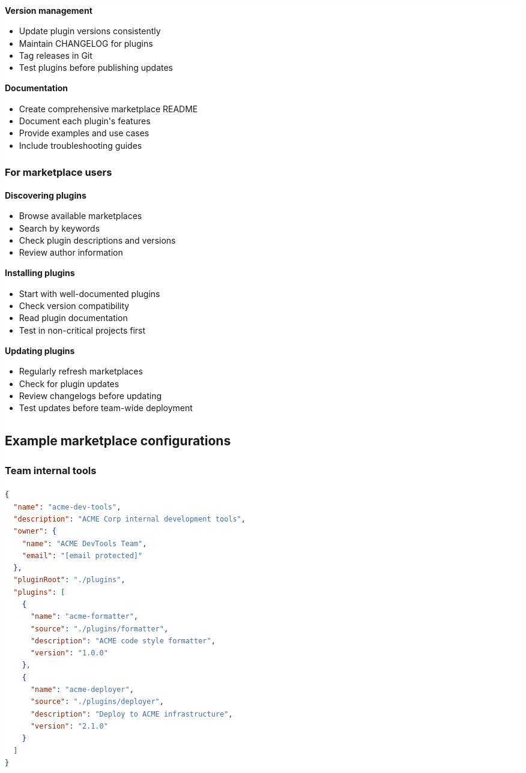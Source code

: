 **Version management**
- Update plugin versions consistently
- Maintain CHANGELOG for plugins
- Tag releases in Git
- Test plugins before publishing updates

**Documentation**
- Create comprehensive marketplace README
- Document each plugin's features
- Provide examples and use cases
- Include troubleshooting guides

### For marketplace users

**Discovering plugins**
- Browse available marketplaces
- Search by keywords
- Check plugin descriptions and versions
- Review author information

**Installing plugins**
- Start with well-documented plugins
- Check version compatibility
- Read plugin documentation
- Test in non-critical projects first

**Updating plugins**
- Regularly refresh marketplaces
- Check for plugin updates
- Review changelogs before updating
- Test updates before team-wide deployment

## Example marketplace configurations

### Team internal tools

```json
{
  "name": "acme-dev-tools",
  "description": "ACME Corp internal development tools",
  "owner": {
    "name": "ACME DevTools Team",
    "email": "[email protected]"
  },
  "pluginRoot": "./plugins",
  "plugins": [
    {
      "name": "acme-formatter",
      "source": "./plugins/formatter",
      "description": "ACME code style formatter",
      "version": "1.0.0"
    },
    {
      "name": "acme-deployer",
      "source": "./plugins/deployer",
      "description": "Deploy to ACME infrastructure",
      "version": "2.1.0"
    }
  ]
}
```
